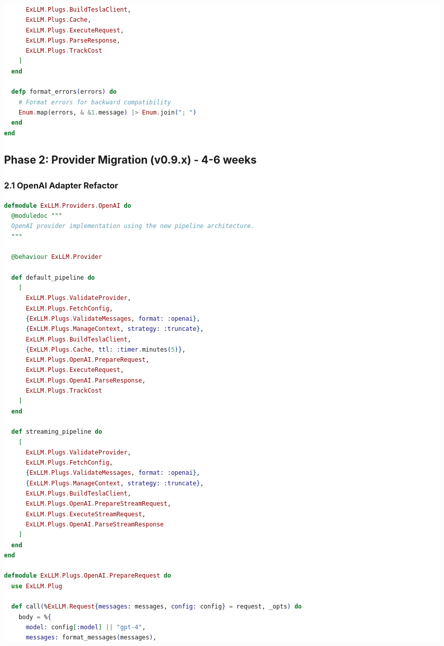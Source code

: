 ```elixir
      ExLLM.Plugs.BuildTeslaClient,
      ExLLM.Plugs.Cache,
      ExLLM.Plugs.ExecuteRequest,
      ExLLM.Plugs.ParseResponse,
      ExLLM.Plugs.TrackCost
    ]
  end
  
  defp format_errors(errors) do
    # Format errors for backward compatibility
    Enum.map(errors, & &1.message) |> Enum.join("; ")
  end
end
```

## Phase 2: Provider Migration (v0.9.x) - 4-6 weeks

### 2.1 OpenAI Adapter Refactor

```elixir
defmodule ExLLM.Providers.OpenAI do
  @moduledoc """
  OpenAI provider implementation using the new pipeline architecture.
  """
  
  @behaviour ExLLM.Provider
  
  def default_pipeline do
    [
      ExLLM.Plugs.ValidateProvider,
      ExLLM.Plugs.FetchConfig,
      {ExLLM.Plugs.ValidateMessages, format: :openai},
      {ExLLM.Plugs.ManageContext, strategy: :truncate},
      ExLLM.Plugs.BuildTeslaClient,
      {ExLLM.Plugs.Cache, ttl: :timer.minutes(5)},
      ExLLM.Plugs.OpenAI.PrepareRequest,
      ExLLM.Plugs.ExecuteRequest,
      ExLLM.Plugs.OpenAI.ParseResponse,
      ExLLM.Plugs.TrackCost
    ]
  end
  
  def streaming_pipeline do
    [
      ExLLM.Plugs.ValidateProvider,
      ExLLM.Plugs.FetchConfig,
      {ExLLM.Plugs.ValidateMessages, format: :openai},
      {ExLLM.Plugs.ManageContext, strategy: :truncate},
      ExLLM.Plugs.BuildTeslaClient,
      ExLLM.Plugs.OpenAI.PrepareStreamRequest,
      ExLLM.Plugs.ExecuteStreamRequest,
      ExLLM.Plugs.OpenAI.ParseStreamResponse
    ]
  end
end

defmodule ExLLM.Plugs.OpenAI.PrepareRequest do
  use ExLLM.Plug
  
  def call(%ExLLM.Request{messages: messages, config: config} = request, _opts) do
    body = %{
      model: config[:model] || "gpt-4",
      messages: format_messages(messages),
```